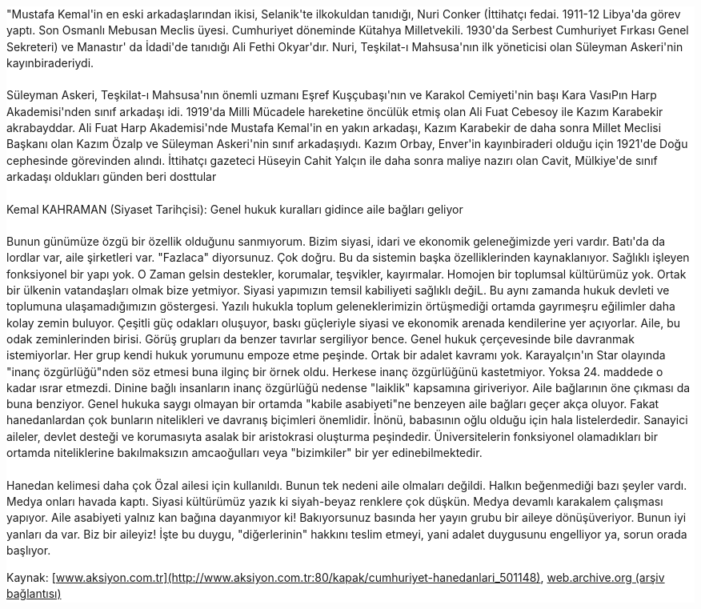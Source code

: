  "Mustafa Kemal'in en eski arkadaşlarından ikisi, Selanik'te ilkokuldan tanıdığı, Nuri Conker (İttihatçı fedai. 1911-12 Libya'da görev yaptı. Son Osmanlı Mebusan Meclis üyesi. Cumhuriyet döneminde Kütahya Milletvekili. 1930'da Serbest Cumhuriyet Fırkası Genel Sekreteri) ve Manastır' da İdadi'de tanıdığı Ali Fethi Okyar'dır. Nuri, Teşkilat-ı Mahsusa'nın ilk yöneticisi olan Süleyman Askeri'nin kayınbiraderiydi.
 <br/>
 <br/>
 Süleyman Askeri, Teşkilat-ı Mahsusa'nın önemli uzmanı Eşref Kuşçubaşı'nın ve Karakol Cemiyeti'nin başı Kara VasıPın Harp Akademisi'nden sınıf arkadaşı idi. 1919'da Milli Mücadele hareketine öncülük etmiş olan Ali Fuat Cebesoy ile Kazım Karabekir akrabayddar. Ali Fuat Harp Akademisi'nde Mustafa Kemal'in en yakın arkadaşı, Kazım Karabekir de daha sonra Millet Meclisi Başkanı olan Kazım Özalp ve Süleyman Askeri'nin sınıf arkadaşıydı. Kazım Orbay, Enver'in kayınbiraderi olduğu için 1921'de Doğu cephesinde görevinden alındı. İttihatçı gazeteci Hüseyin Cahit Yalçın ile daha sonra maliye nazırı olan Cavit, Mülkiye'de sınıf arkadaşı oldukları günden beri dosttular
 <br/>
 <br/>
 Kemal KAHRAMAN (Siyaset Tarihçisi): Genel hukuk kuralları gidince aile bağları geliyor
 <br/>
 <br/>
 Bunun günümüze özgü bir özellik olduğunu sanmıyorum. Bizim siyasi, idari ve ekonomik geleneğimizde yeri vardır. Batı'da da lordlar var, aile şirketleri var. "Fazlaca" diyorsunuz. Çok doğru. Bu da sistemin başka özelliklerinden kaynaklanıyor. Sağlıklı işleyen fonksiyonel bir yapı yok. O Zaman gelsin destekler, korumalar, teşvikler, kayırmalar. Homojen bir toplumsal kültürümüz yok. Ortak bir ülkenin vatandaşları olmak bize yetmiyor. Siyasi yapımızın temsil kabiliyeti sağlıklı değiL. Bu aynı zamanda hukuk devleti ve toplumuna ulaşamadığımızın göstergesi. Yazılı hukukla toplum geleneklerimizin örtüşmediği ortamda gayrımeşru eğilimler daha kolay zemin buluyor. Çeşitli güç odakları oluşuyor, baskı güçleriyle siyasi ve ekonomik arenada kendilerine yer açıyorlar. Aile, bu odak zeminlerinden birisi. Görüş grupları da benzer tavırlar sergiliyor bence. Genel hukuk çerçevesinde bile davranmak istemiyorlar. Her grup kendi hukuk yorumunu empoze etme peşinde. Ortak bir adalet kavramı yok. Karayalçın'ın Star olayında "inanç özgürlüğü"nden söz etmesi buna ilginç bir örnek oldu. Herkese inanç özgürlüğünü kastetmiyor. Yoksa 24. maddede o kadar ısrar etmezdi. Dinine bağlı insanların inanç özgürlüğü nedense "laiklik" kapsamına giriveriyor. Aile bağlarının öne çıkması da buna benziyor. Genel hukuka saygı olmayan bir ortamda "kabile asabiyeti"ne benzeyen aile bağları geçer akça oluyor. Fakat hanedanlardan çok bunların nitelikleri ve davranış biçimleri önemlidir. İnönü, babasının oğlu olduğu için hala listelerdedir. Sanayici aileler, devlet desteği ve korumasıyta asalak bir aristokrasi oluşturma peşindedir. Üniversitelerin fonksiyonel olamadıkları bir ortamda niteliklerine bakılmaksızın amcaoğulları veya "bizimkiler" bir yer edinebilmektedir.
 <br/>
 <br/>
 Hanedan kelimesi daha çok Özal ailesi için kullanıldı. Bunun tek nedeni aile olmaları değildi. Halkın beğenmediği bazı şeyler vardı. Medya onları havada kaptı. Siyasi kültürümüz yazık ki siyah-beyaz renklere çok düşkün. Medya devamlı karakalem çalışması yapıyor. Aile asabiyeti yalnız kan bağına dayanmıyor ki! Bakıyorsunuz basında her yayın grubu bir aileye dönüşüveriyor. Bunun iyi yanları da var. Biz bir aileyiz! İşte bu duygu, "diğerlerinin" hakkını teslim etmeyi, yani adalet duygusunu engelliyor ya, sorun orada başlıyor.
 <br/>
</div>


Kaynak: [www.aksiyon.com.tr](http://www.aksiyon.com.tr:80/kapak/cumhuriyet-hanedanlari_501148), [web.archive.org (arşiv bağlantısı)](http://web.archive.org/web/20160302213318/http://www.aksiyon.com.tr:80/kapak/cumhuriyet-hanedanlari_501148)
